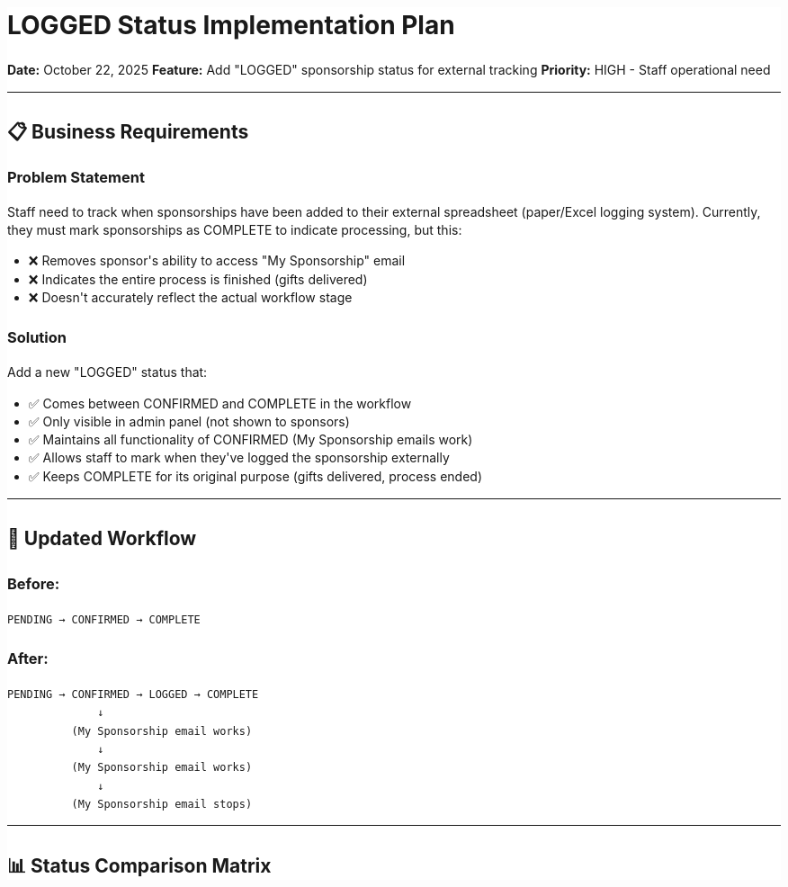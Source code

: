 # LOGGED Status Implementation Plan

**Date:** October 22, 2025
**Feature:** Add "LOGGED" sponsorship status for external tracking
**Priority:** HIGH - Staff operational need

---

## 📋 Business Requirements

### Problem Statement
Staff need to track when sponsorships have been added to their external spreadsheet (paper/Excel logging system). Currently, they must mark sponsorships as COMPLETE to indicate processing, but this:
- ❌ Removes sponsor's ability to access "My Sponsorship" email
- ❌ Indicates the entire process is finished (gifts delivered)
- ❌ Doesn't accurately reflect the actual workflow stage

### Solution
Add a new "LOGGED" status that:
- ✅ Comes between CONFIRMED and COMPLETE in the workflow
- ✅ Only visible in admin panel (not shown to sponsors)
- ✅ Maintains all functionality of CONFIRMED (My Sponsorship emails work)
- ✅ Allows staff to mark when they've logged the sponsorship externally
- ✅ Keeps COMPLETE for its original purpose (gifts delivered, process ended)

---

## 🔄 Updated Workflow

### Before:
```
PENDING → CONFIRMED → COMPLETE
```

### After:
```
PENDING → CONFIRMED → LOGGED → COMPLETE
              ↓
          (My Sponsorship email works)
              ↓
          (My Sponsorship email works)
              ↓
          (My Sponsorship email stops)
```

---

## 📊 Status Comparison Matrix
